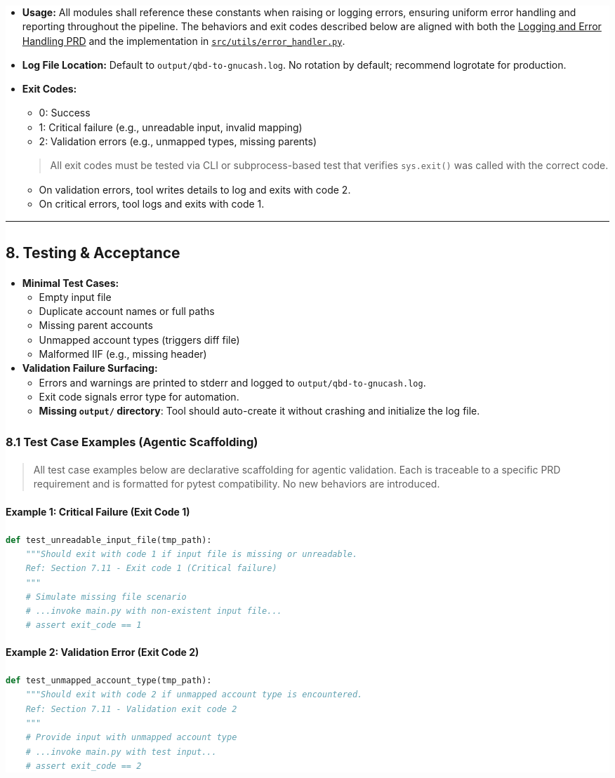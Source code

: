 - **Usage:**
  All modules shall reference these constants when raising or logging errors, ensuring uniform error handling and reporting throughout the pipeline. The behaviors and exit codes described below are aligned with both the [Logging and Error Handling PRD](../prd/logging/module-prd-logging-v1.0.4.md) and the implementation in [`src/utils/error_handler.py`](../src/utils/error_handler.py).

- **Log File Location:** Default to `output/qbd-to-gnucash.log`. No rotation by default; recommend logrotate for production.
- **Exit Codes:**
  - 0: Success
  - 1: Critical failure (e.g., unreadable input, invalid mapping)
  - 2: Validation errors (e.g., unmapped types, missing parents)
  > All exit codes must be tested via CLI or subprocess-based test that verifies `sys.exit()` was called with the correct code.

  - On validation errors, tool writes details to log and exits with code 2.
  - On critical errors, tool logs and exits with code 1.

---

## 8. Testing & Acceptance

- **Minimal Test Cases:**
  - Empty input file
  - Duplicate account names or full paths
  - Missing parent accounts
  - Unmapped account types (triggers diff file)
  - Malformed IIF (e.g., missing header)
- **Validation Failure Surfacing:**
  - Errors and warnings are printed to stderr and logged to `output/qbd-to-gnucash.log`.
  - Exit code signals error type for automation.
  - **Missing `output/` directory**: Tool should auto-create it without crashing and initialize the log file.

### 8.1 Test Case Examples (Agentic Scaffolding)

> All test case examples below are declarative scaffolding for agentic validation. Each is traceable to a specific PRD requirement and is formatted for pytest compatibility. No new behaviors are introduced.

#### Example 1: Critical Failure (Exit Code 1)
```python
def test_unreadable_input_file(tmp_path):
    """Should exit with code 1 if input file is missing or unreadable.
    Ref: Section 7.11 - Exit code 1 (Critical failure)
    """
    # Simulate missing file scenario
    # ...invoke main.py with non-existent input file...
    # assert exit_code == 1
```

#### Example 2: Validation Error (Exit Code 2)
```python
def test_unmapped_account_type(tmp_path):
    """Should exit with code 2 if unmapped account type is encountered.
    Ref: Section 7.11 - Validation exit code 2
    """
    # Provide input with unmapped account type
    # ...invoke main.py with test input...
    # assert exit_code == 2
```
